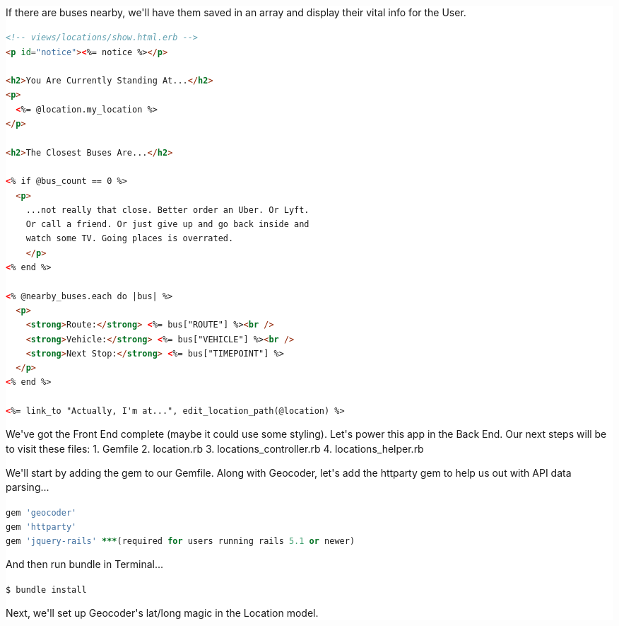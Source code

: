 
If there are buses nearby, we'll have them saved in an array and display their vital info for the User.

```html
<!-- views/locations/show.html.erb -->
<p id="notice"><%= notice %></p>

<h2>You Are Currently Standing At...</h2>
<p>
  <%= @location.my_location %>
</p>

<h2>The Closest Buses Are...</h2>

<% if @bus_count == 0 %>
  <p>
    ...not really that close. Better order an Uber. Or Lyft. 
    Or call a friend. Or just give up and go back inside and 
    watch some TV. Going places is overrated.
    </p>
<% end %>

<% @nearby_buses.each do |bus| %>
  <p>
    <strong>Route:</strong> <%= bus["ROUTE"] %><br />
    <strong>Vehicle:</strong> <%= bus["VEHICLE"] %><br />
    <strong>Next Stop:</strong> <%= bus["TIMEPOINT"] %>
  </p>
<% end %>

<%= link_to "Actually, I'm at...", edit_location_path(@location) %>
```

We've got the Front End complete (maybe it could use some styling). Let's power this app in the Back End. Our next steps will be to visit these files:
	1. Gemfile
	2. location.rb
	3. locations_controller.rb
	4. locations_helper.rb

We'll start by adding the gem to our Gemfile. Along with Geocoder, let's add the httparty gem to help us out with API data parsing...
```ruby
gem 'geocoder'
gem 'httparty'
gem 'jquery-rails' ***(required for users running rails 5.1 or newer)
```

And then run bundle in Terminal...
```sh
$ bundle install
```

Next, we'll set up Geocoder's lat/long magic in the Location model.
